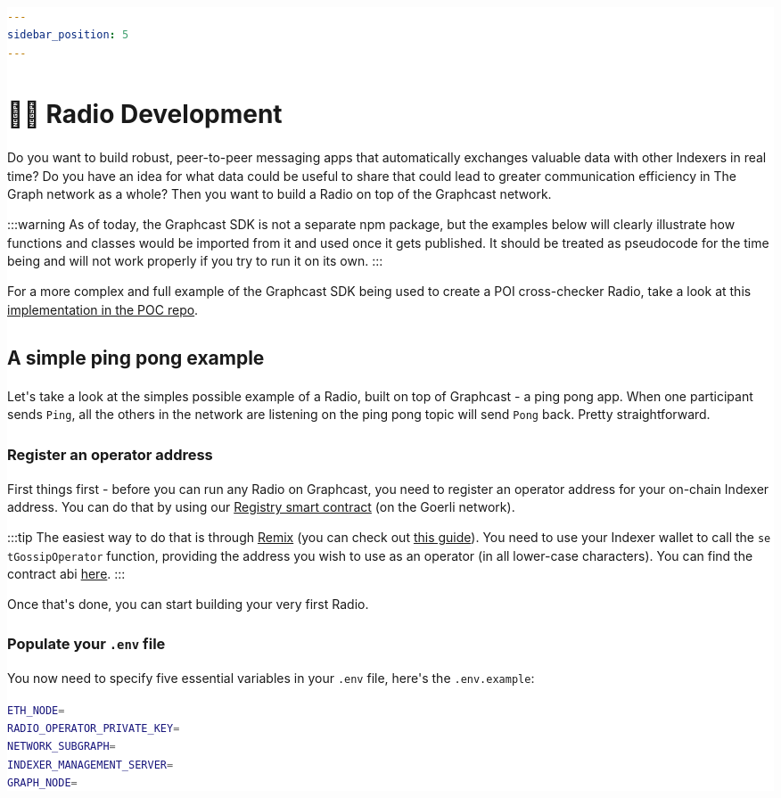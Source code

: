 ```yaml
---
sidebar_position: 5
---
```


# 🧑‍💻 Radio Development

Do you want to build robust, peer-to-peer messaging apps that automatically exchanges valuable data with other Indexers in real time? Do you have an idea for what data could be useful to share that could lead to greater communication efficiency in The Graph network as a whole? Then you want to build a Radio on top of the Graphcast network.

:::warning
As of today, the Graphcast SDK is not a separate npm package, but the examples below will clearly illustrate how functions and classes would be imported from it and used once it gets published. It should be treated as pseudocode for the time being and will not work properly if you try to run it on its own.
:::

For a more complex and full example of the Graphcast SDK being used to create a POI cross-checker Radio, take a look at this [implementation in the POC repo](https://github.com/graphops/graphcast-poc/tree/main/src/examples/poi-crosschecker).

## A simple ping pong example

Let's take a look at the simples possible example of a Radio, built on top of Graphcast - a ping pong app. When one participant sends `Ping`, all the others in the network are listening on the ping pong topic will send `Pong` back. Pretty straightforward.

### Register an operator address

First things first - before you can run any Radio on Graphcast, you need to register an operator address for your on-chain Indexer address. You can do that by using our [Registry smart contract](https://goerli.etherscan.io/address/0x1e408c2cf66fd3afcea0f49dc44c9f4db5575e79) (on the Goerli network).

:::tip
The easiest way to do that is through [Remix](https://remix.ethereum.org/) (you can check out [this guide](https://medium.com/blockchain-stories/interacting-with-an-ethereum-smart-contract-aa14401c30a0)). You need to use your Indexer wallet to call the `setGossipOperator` function, providing the address you wish to use as an operator (in all lower-case characters). You can find the contract abi [here](https://github.com/graphops/graphcast-poc/blob/main/registryAbi.json).
:::

Once that's done, you can start building your very first Radio.

### Populate your `.env` file

You now need to specify five essential variables in your `.env` file, here's the `.env.example`:

```bash
ETH_NODE=
RADIO_OPERATOR_PRIVATE_KEY=
NETWORK_SUBGRAPH=
INDEXER_MANAGEMENT_SERVER=
GRAPH_NODE=
```
